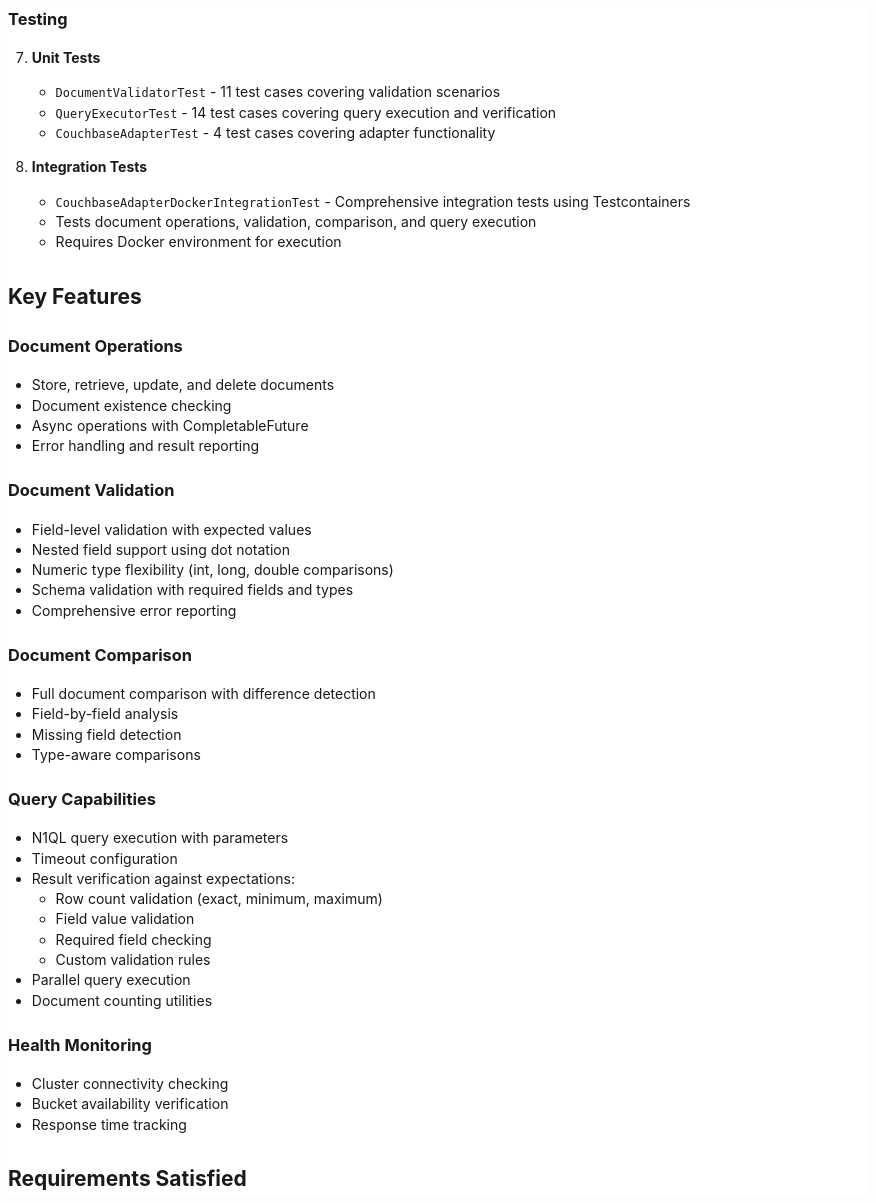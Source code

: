 ### Testing

7. **Unit Tests**
   - `DocumentValidatorTest` - 11 test cases covering validation scenarios
   - `QueryExecutorTest` - 14 test cases covering query execution and verification
   - `CouchbaseAdapterTest` - 4 test cases covering adapter functionality

8. **Integration Tests**
   - `CouchbaseAdapterDockerIntegrationTest` - Comprehensive integration tests using Testcontainers
   - Tests document operations, validation, comparison, and query execution
   - Requires Docker environment for execution

## Key Features

### Document Operations
- Store, retrieve, update, and delete documents
- Document existence checking
- Async operations with CompletableFuture
- Error handling and result reporting

### Document Validation
- Field-level validation with expected values
- Nested field support using dot notation
- Numeric type flexibility (int, long, double comparisons)
- Schema validation with required fields and types
- Comprehensive error reporting

### Document Comparison
- Full document comparison with difference detection
- Field-by-field analysis
- Missing field detection
- Type-aware comparisons

### Query Capabilities
- N1QL query execution with parameters
- Timeout configuration
- Result verification against expectations:
  - Row count validation (exact, minimum, maximum)
  - Field value validation
  - Required field checking
  - Custom validation rules
- Parallel query execution
- Document counting utilities

### Health Monitoring
- Cluster connectivity checking
- Bucket availability verification
- Response time tracking

## Requirements Satisfied
